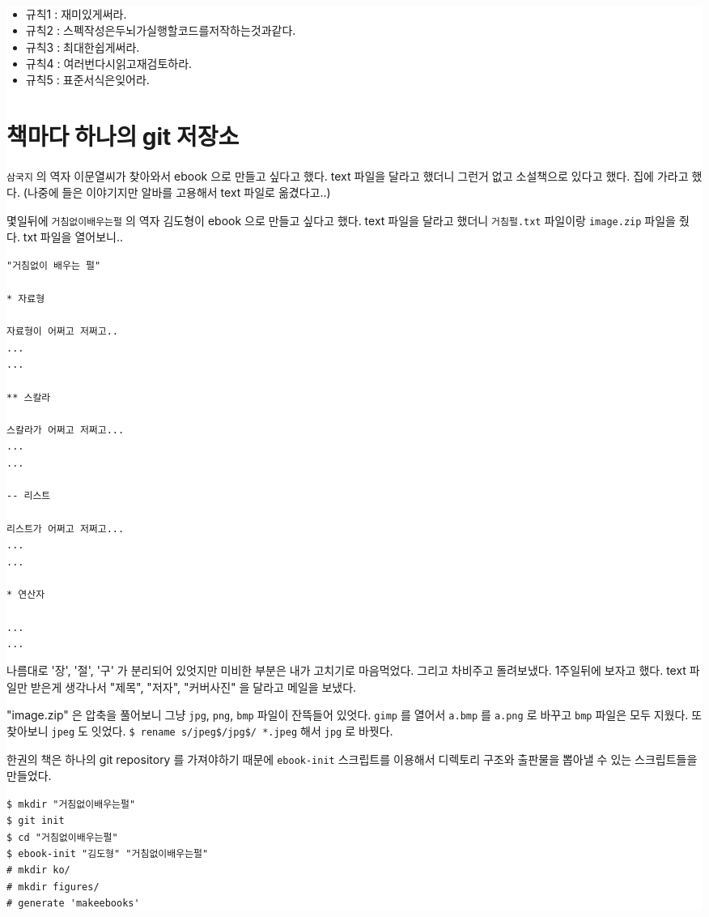 * 규칙1 : 재미있게써라.
* 규칙2 : 스펙작성은두뇌가실행할코드를저작하는것과같다.
* 규칙3 : 최대한쉽게써라.
* 규칙4 : 여러번다시읽고재검토하라.
* 규칙5 : 표준서식은잊어라.

# 책마다 하나의 git 저장소 #

`삼국지` 의 역자 이문열씨가 찾아와서 ebook 으로 만들고 싶다고 했다.
text 파일을 달라고 했더니 그런거 없고 소설책으로 있다고 했다.
집에 가라고 했다. (나중에 들은 이야기지만 알바를 고용해서 text 파일로
옮겼다고..)

몇일뒤에 `거침없이배우는펄` 의 역자 김도형이 ebook 으로 만들고 싶다고
했다. text 파일을 달라고 했더니 `거침펄.txt` 파일이랑 `image.zip`
파일을 줬다. txt 파일을 열어보니..

    "거침없이 배우는 펄"
    
    * 자료형
    
    자료형이 어쩌고 저쩌고..
    ...
    ...
    
    ** 스칼라
    
    스칼라가 어쩌고 저쩌고...
    ...
    ...
    
    -- 리스트
    
    리스트가 어쩌고 저쩌고...
    ...
    ...
    
    * 연산자
    
    ...
    ...

나름대로 '장', '절', '구' 가 분리되어 있엇지만 미비한 부분은 내가
고치기로 마음먹었다. 그리고 차비주고 돌려보냈다. 1주일뒤에 보자고
했다. text 파일만 받은게 생각나서 "제목", "저자", "커버사진" 을 달라고
메일을 보냈다.

"image.zip" 은 압축을 풀어보니 그냥 `jpg`, `png`, `bmp` 파일이
잔뜩들어 있엇다. `gimp` 를 열어서 `a.bmp` 를 `a.png` 로 바꾸고 `bmp`
파일은 모두 지웠다. 또 찾아보니 `jpeg` 도 잇었다. 
`$ rename s/jpeg$/jpg$/ *.jpeg` 해서 `jpg` 로 바꿧다.

한권의 책은 하나의 git repository 를 가져야하기 때문에
`ebook-init` 스크립트를 이용해서 디렉토리 구조와 출판물을 뽑아낼 수
있는 스크립트들을 만들었다.

    $ mkdir "거침없이배우는펄"
    $ git init
    $ cd "거침없이배우는펄"
    $ ebook-init "김도형" "거침없이배우는펄"
    # mkdir ko/
    # mkdir figures/
    # generate 'makeebooks'
